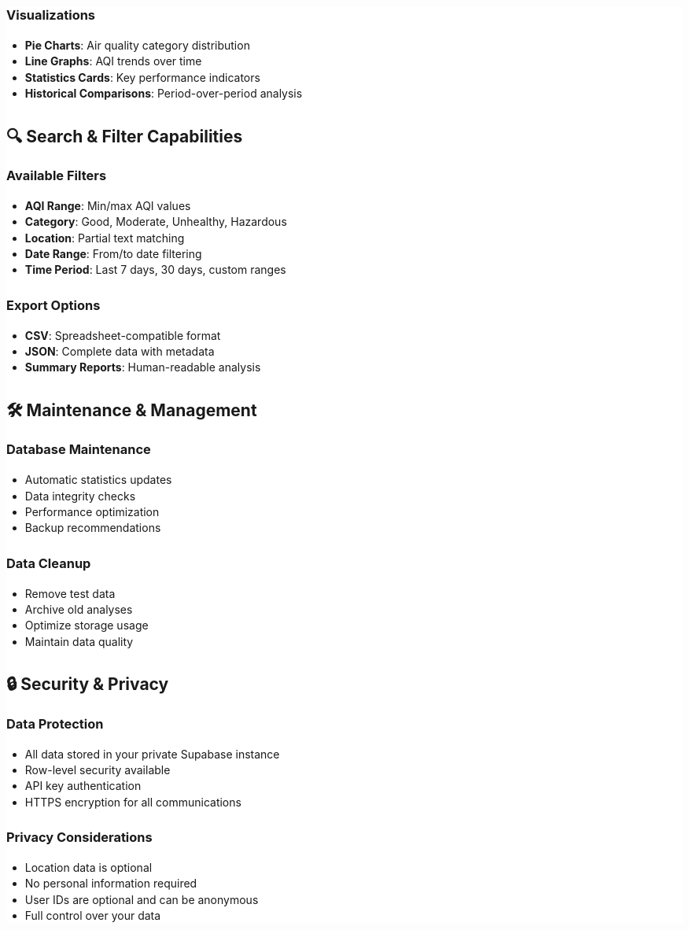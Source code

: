 ### Visualizations
- **Pie Charts**: Air quality category distribution
- **Line Graphs**: AQI trends over time
- **Statistics Cards**: Key performance indicators
- **Historical Comparisons**: Period-over-period analysis

## 🔍 Search & Filter Capabilities

### Available Filters
- **AQI Range**: Min/max AQI values
- **Category**: Good, Moderate, Unhealthy, Hazardous
- **Location**: Partial text matching
- **Date Range**: From/to date filtering
- **Time Period**: Last 7 days, 30 days, custom ranges

### Export Options
- **CSV**: Spreadsheet-compatible format
- **JSON**: Complete data with metadata
- **Summary Reports**: Human-readable analysis

## 🛠️ Maintenance & Management

### Database Maintenance
- Automatic statistics updates
- Data integrity checks
- Performance optimization
- Backup recommendations

### Data Cleanup
- Remove test data
- Archive old analyses
- Optimize storage usage
- Maintain data quality

## 🔒 Security & Privacy

### Data Protection
- All data stored in your private Supabase instance
- Row-level security available
- API key authentication
- HTTPS encryption for all communications

### Privacy Considerations
- Location data is optional
- No personal information required
- User IDs are optional and can be anonymous
- Full control over your data
